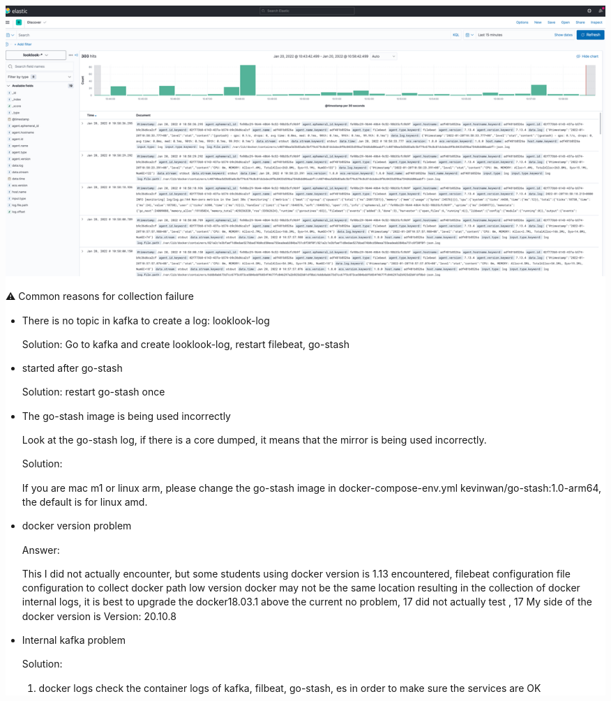 ![image-20220120105947733](../chinese/images/1/image-20220120105947733.png)

⚠️ Common reasons for collection failure

- There is no topic in kafka to create a log: looklook-log

  Solution: Go to kafka and create looklook-log, restart filebeat, go-stash

- started after go-stash

  Solution: restart go-stash once

- The go-stash image is being used incorrectly

    Look at the go-stash log, if there is a core dumped, it means that the mirror is being used incorrectly.

    Solution:

    If you are mac m1 or linux arm, please change the go-stash image in docker-compose-env.yml kevinwan/go-stash:1.0-arm64, the default is for linux amd.

- docker version problem

  Answer:

    This I did not actually encounter, but some students using docker version is 1.13 encountered, filebeat configuration file configuration to collect docker path low version docker may not be the same location resulting in the collection of docker internal logs, it is best to upgrade the docker18.03.1 above the current no problem, 17 did not actually test , 17 My side of the docker version is Version: 20.10.8

- Internal kafka problem

  Solution:

    1) docker logs check the container logs of kafka, filbeat, go-stash, es in order to make sure the services are OK
